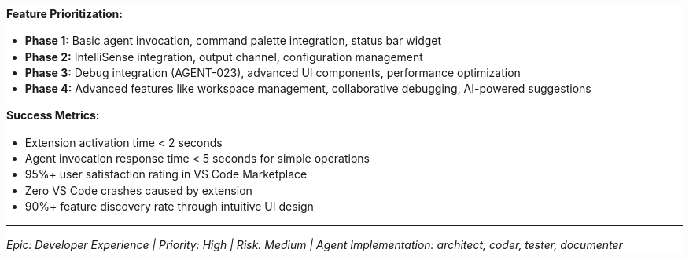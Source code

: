 **Feature Prioritization:**
- **Phase 1:** Basic agent invocation, command palette integration, status bar widget
- **Phase 2:** IntelliSense integration, output channel, configuration management
- **Phase 3:** Debug integration (AGENT-023), advanced UI components, performance optimization
- **Phase 4:** Advanced features like workspace management, collaborative debugging, AI-powered suggestions

**Success Metrics:**
- Extension activation time < 2 seconds
- Agent invocation response time < 5 seconds for simple operations
- 95%+ user satisfaction rating in VS Code Marketplace
- Zero VS Code crashes caused by extension
- 90%+ feature discovery rate through intuitive UI design

---

*Epic: Developer Experience | Priority: High | Risk: Medium | Agent Implementation: architect, coder, tester, documenter*
